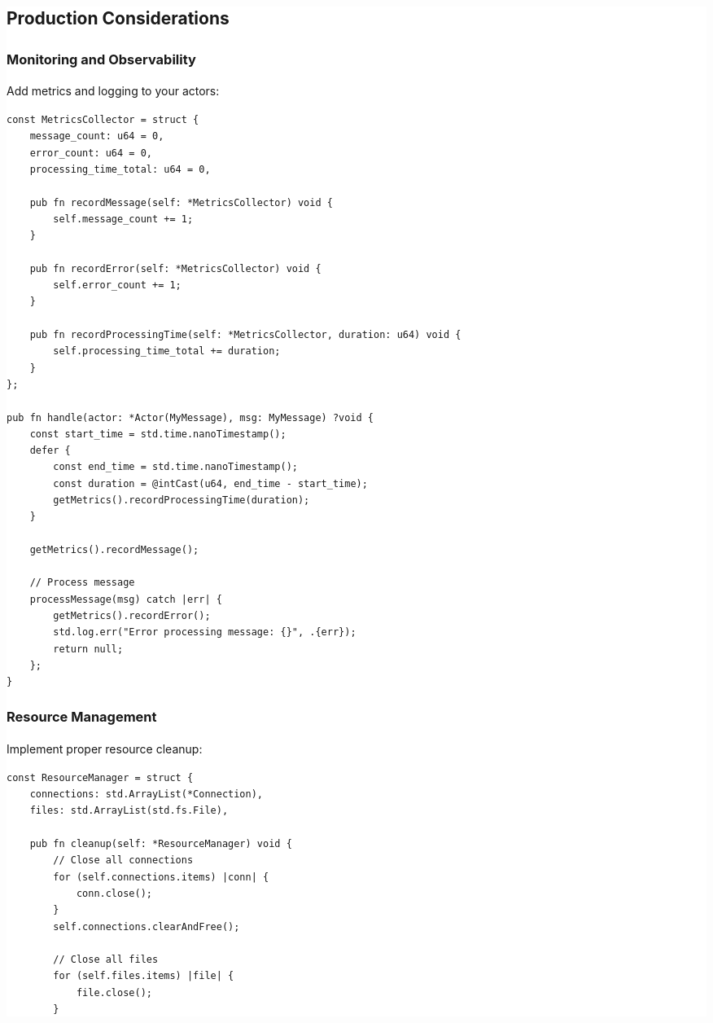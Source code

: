
## Production Considerations

### Monitoring and Observability

Add metrics and logging to your actors:

```zig
const MetricsCollector = struct {
    message_count: u64 = 0,
    error_count: u64 = 0,
    processing_time_total: u64 = 0,
    
    pub fn recordMessage(self: *MetricsCollector) void {
        self.message_count += 1;
    }
    
    pub fn recordError(self: *MetricsCollector) void {
        self.error_count += 1;
    }
    
    pub fn recordProcessingTime(self: *MetricsCollector, duration: u64) void {
        self.processing_time_total += duration;
    }
};

pub fn handle(actor: *Actor(MyMessage), msg: MyMessage) ?void {
    const start_time = std.time.nanoTimestamp();
    defer {
        const end_time = std.time.nanoTimestamp();
        const duration = @intCast(u64, end_time - start_time);
        getMetrics().recordProcessingTime(duration);
    }
    
    getMetrics().recordMessage();
    
    // Process message
    processMessage(msg) catch |err| {
        getMetrics().recordError();
        std.log.err("Error processing message: {}", .{err});
        return null;
    };
}
```

### Resource Management

Implement proper resource cleanup:

```zig
const ResourceManager = struct {
    connections: std.ArrayList(*Connection),
    files: std.ArrayList(std.fs.File),
    
    pub fn cleanup(self: *ResourceManager) void {
        // Close all connections
        for (self.connections.items) |conn| {
            conn.close();
        }
        self.connections.clearAndFree();
        
        // Close all files
        for (self.files.items) |file| {
            file.close();
        }
```